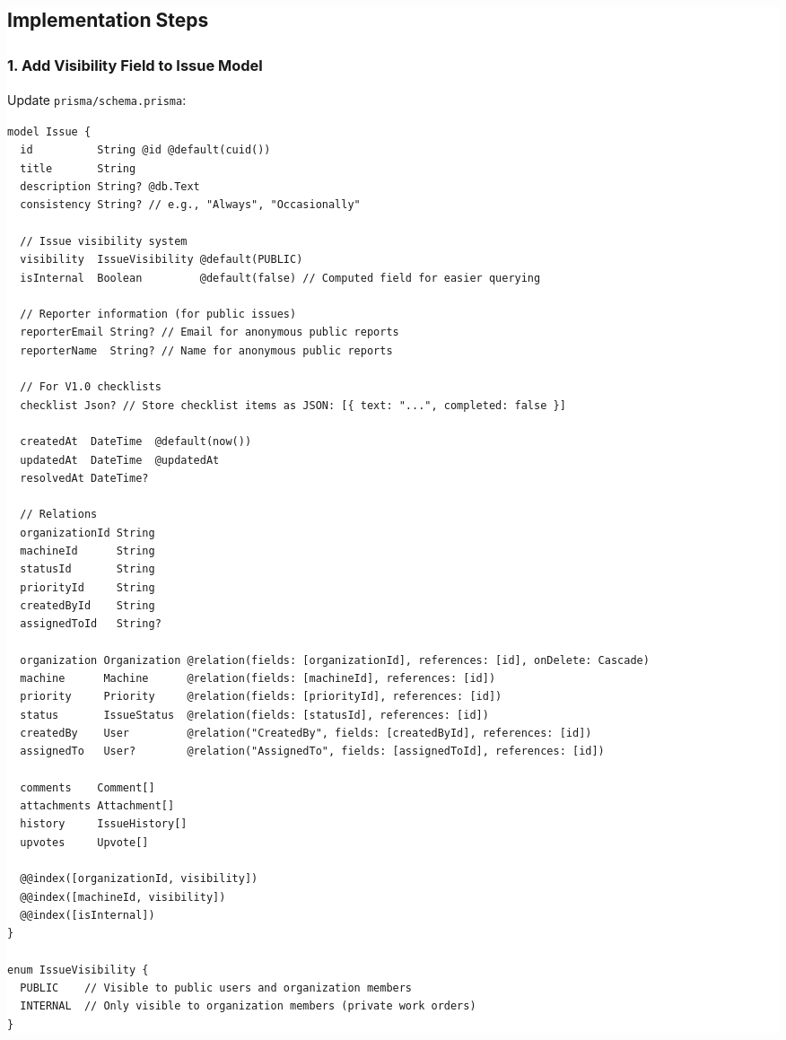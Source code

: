 ## Implementation Steps

### 1. Add Visibility Field to Issue Model

Update `prisma/schema.prisma`:

```prisma
model Issue {
  id          String @id @default(cuid())
  title       String
  description String? @db.Text
  consistency String? // e.g., "Always", "Occasionally"

  // Issue visibility system
  visibility  IssueVisibility @default(PUBLIC)
  isInternal  Boolean         @default(false) // Computed field for easier querying

  // Reporter information (for public issues)
  reporterEmail String? // Email for anonymous public reports
  reporterName  String? // Name for anonymous public reports

  // For V1.0 checklists
  checklist Json? // Store checklist items as JSON: [{ text: "...", completed: false }]

  createdAt  DateTime  @default(now())
  updatedAt  DateTime  @updatedAt
  resolvedAt DateTime?

  // Relations
  organizationId String
  machineId      String
  statusId       String
  priorityId     String
  createdById    String
  assignedToId   String?

  organization Organization @relation(fields: [organizationId], references: [id], onDelete: Cascade)
  machine      Machine      @relation(fields: [machineId], references: [id])
  priority     Priority     @relation(fields: [priorityId], references: [id])
  status       IssueStatus  @relation(fields: [statusId], references: [id])
  createdBy    User         @relation("CreatedBy", fields: [createdById], references: [id])
  assignedTo   User?        @relation("AssignedTo", fields: [assignedToId], references: [id])

  comments    Comment[]
  attachments Attachment[]
  history     IssueHistory[]
  upvotes     Upvote[]

  @@index([organizationId, visibility])
  @@index([machineId, visibility])
  @@index([isInternal])
}

enum IssueVisibility {
  PUBLIC    // Visible to public users and organization members
  INTERNAL  // Only visible to organization members (private work orders)
}
```
